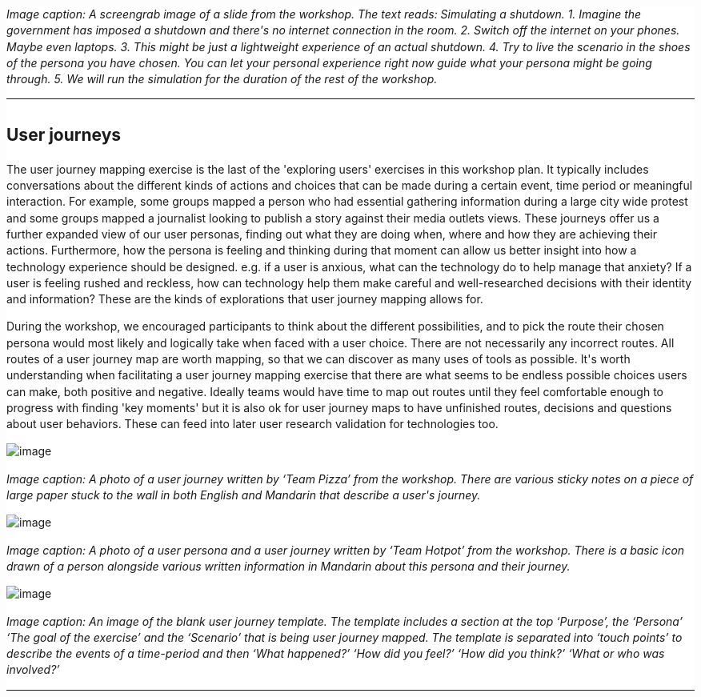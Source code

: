 _Image caption: A screengrab image of a slide from the workshop. The text reads: Simulating a shutdown. 1. Imagine the government has imposed a shutdown and there's no internet connection in the room. 2. Switch off the internet on your phones. Maybe even laptops. 3. This might be just a lightweight experience of an actual shutdown. 4. Try to live the scenario in the shoes of the persona you have chosen. You can let your personal experience right now guide what your persona might be going through. 5. We will run the simulation for the duration of the rest of the workshop._

---

## User journeys

The user journey mapping exercise is the last of the 'exploring users' exercises in this workshop plan. It typically includes conversations about the different kinds of actions and choices that can be made during a certain event, time period or meaningful interaction. For example, some groups mapped a person who had essential gathering information during a large city wide protest and some groups mapped a journalist looking to publish a story against their media outlets views. These journeys offer us a further expanded view of our user personas, finding out what they are doing when, where and how they are achieving their actions. Furthermore, how the persona is feeling and thinking during that moment can allow us better insight into how a technology experience should be designed. e.g. if a user is anxious, what can the technology do to help manage that anxiety? If a user is feeling rushed and reckless, how can technology help them make careful and well-researched decisions with their identity and information? These are the kinds of explorations that user journey mapping allows for.

During the workshop, we encouraged participants to think about the different possibilities, and to pick the route their chosen persona would most likely and logically take when faced with a user choice. There are not necessarily any incorrect routes. All routes of a user journey map are worth mapping, so that we can discover as many uses of tools as possible. It's worth understanding when facilitating a user journey mapping exercise that there are what seems to be endless possible choices users can make, both positive and negative. Ideally teams would have time to map out routes until they feel comfortable enough to progress with finding 'key moments' but it is also ok for user journey maps to have unfinished routes, decisions and questions about user behaviors. These can feed into later user research validation for technologies too.

![image](https://raw.githubusercontent.com/sprblm/The-Design-We-Open/refs/heads/main/Documenting%20Internet%20Shutdowns%20Workshop/photos/Team-pizza-user-journey-1.jpeg)

_Image caption: A photo of a user journey written by ‘Team Pizza’ from the workshop. There are various sticky notes on a piece of large paper stuck to the wall in both English and Mandarin that describe a user's journey._

![image](https://raw.githubusercontent.com/sprblm/The-Design-We-Open/refs/heads/main/Documenting%20Internet%20Shutdowns%20Workshop/photos/Team-hotpot-user-journey-1.JPG)

_Image caption: A photo of a user persona and a user journey written by ‘Team Hotpot’ from the workshop. There is a basic icon drawn of a person alongside various written information in Mandarin about this persona and their journey._

![image](https://raw.githubusercontent.com/sprblm/The-Design-We-Open/refs/heads/main/Documenting%20Internet%20Shutdowns%20Workshop/photos/blank-user-journey.png)

_Image caption: An image of the blank user journey template. The template includes a section at the top ‘Purpose’, the ‘Persona’ ‘The goal of the exercise’ and the ‘Scenario’ that is being user journey mapped. The template is separated into ‘touch points’ to describe the events of a time-period and then ‘What happened?’ ‘How did you feel?’ ‘How did you think?’ ‘What or who was involved?’_

---

